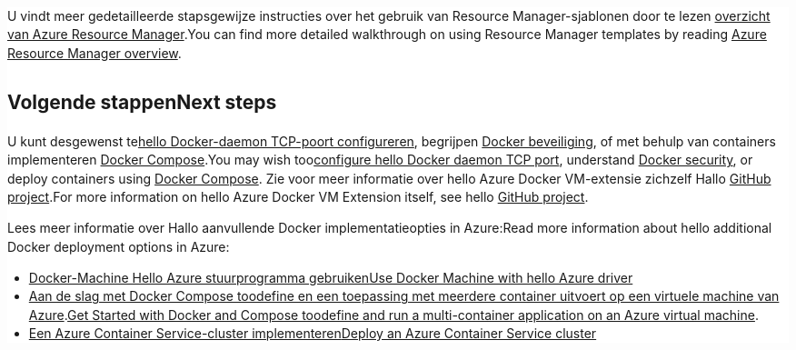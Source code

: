 <span data-ttu-id="e8553-156">U vindt meer gedetailleerde stapsgewijze instructies over het gebruik van Resource Manager-sjablonen door te lezen [overzicht van Azure Resource Manager](../../azure-resource-manager/resource-group-overview.md).</span><span class="sxs-lookup"><span data-stu-id="e8553-156">You can find more detailed walkthrough on using Resource Manager templates by reading [Azure Resource Manager overview](../../azure-resource-manager/resource-group-overview.md).</span></span>

## <a name="next-steps"></a><span data-ttu-id="e8553-157">Volgende stappen</span><span class="sxs-lookup"><span data-stu-id="e8553-157">Next steps</span></span>
<span data-ttu-id="e8553-158">U kunt desgewenst te[hello Docker-daemon TCP-poort configureren](https://docs.docker.com/engine/reference/commandline/dockerd/#/bind-docker-to-another-hostport-or-a-unix-socket), begrijpen [Docker beveiliging](https://docs.docker.com/engine/security/security/), of met behulp van containers implementeren [Docker Compose](https://docs.docker.com/compose/overview/).</span><span class="sxs-lookup"><span data-stu-id="e8553-158">You may wish too[configure hello Docker daemon TCP port](https://docs.docker.com/engine/reference/commandline/dockerd/#/bind-docker-to-another-hostport-or-a-unix-socket), understand [Docker security](https://docs.docker.com/engine/security/security/), or deploy containers using [Docker Compose](https://docs.docker.com/compose/overview/).</span></span> <span data-ttu-id="e8553-159">Zie voor meer informatie over hello Azure Docker VM-extensie zichzelf Hallo [GitHub project](https://github.com/Azure/azure-docker-extension/).</span><span class="sxs-lookup"><span data-stu-id="e8553-159">For more information on hello Azure Docker VM Extension itself, see hello [GitHub project](https://github.com/Azure/azure-docker-extension/).</span></span>

<span data-ttu-id="e8553-160">Lees meer informatie over Hallo aanvullende Docker implementatieopties in Azure:</span><span class="sxs-lookup"><span data-stu-id="e8553-160">Read more information about hello additional Docker deployment options in Azure:</span></span>

* [<span data-ttu-id="e8553-161">Docker-Machine Hello Azure stuurprogramma gebruiken</span><span class="sxs-lookup"><span data-stu-id="e8553-161">Use Docker Machine with hello Azure driver</span></span>](docker-machine.md)  
* <span data-ttu-id="e8553-162">[Aan de slag met Docker Compose toodefine en een toepassing met meerdere container uitvoert op een virtuele machine van Azure](docker-compose-quickstart.md).</span><span class="sxs-lookup"><span data-stu-id="e8553-162">[Get Started with Docker and Compose toodefine and run a multi-container application on an Azure virtual machine](docker-compose-quickstart.md).</span></span>
* [<span data-ttu-id="e8553-163">Een Azure Container Service-cluster implementeren</span><span class="sxs-lookup"><span data-stu-id="e8553-163">Deploy an Azure Container Service cluster</span></span>](../../container-service/dcos-swarm/container-service-deployment.md)

